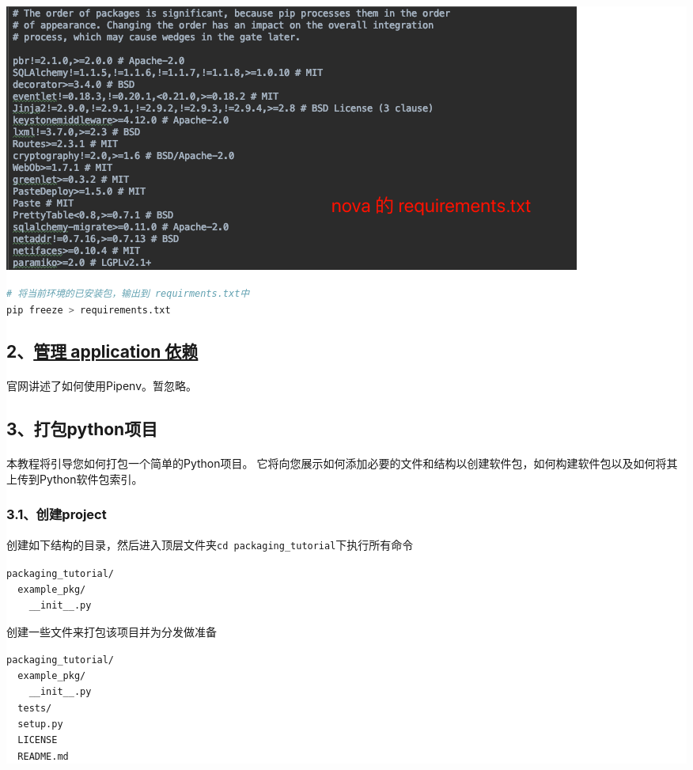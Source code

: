 ![](../.gitbook/assets/image%20%2810%29.png)

```bash
# 将当前环境的已安装包，输出到 requirments.txt中
pip freeze > requirements.txt
```

## 2、[管理 application 依赖](https://packaging.python.org/tutorials/managing-dependencies/)

官网讲述了如何使用Pipenv。暂忽略。

## 3、打包python项目

本教程将引导您如何打包一个简单的Python项目。 它将向您展示如何添加必要的文件和结构以创建软件包，如何构建软件包以及如何将其上传到Python软件包索引。

### 3.1、创建project

创建如下结构的目录，然后进入顶层文件夹`cd packaging_tutorial`下执行所有命令

```bash
packaging_tutorial/
  example_pkg/
    __init__.py
```

创建一些文件来打包该项目并为分发做准备

```text
packaging_tutorial/
  example_pkg/
    __init__.py
  tests/
  setup.py
  LICENSE
  README.md
```
